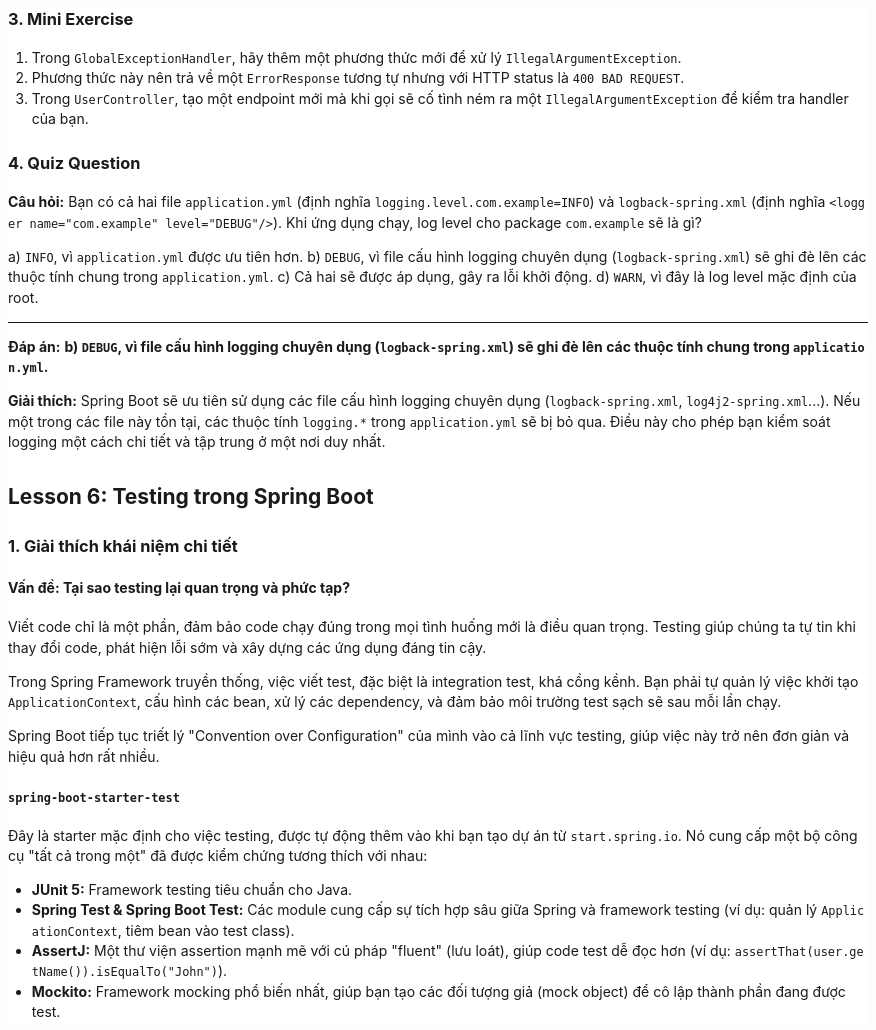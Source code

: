 ### 3. Mini Exercise

1.  Trong `GlobalExceptionHandler`, hãy thêm một phương thức mới để xử lý `IllegalArgumentException`.
2.  Phương thức này nên trả về một `ErrorResponse` tương tự nhưng với HTTP status là `400 BAD REQUEST`.
3.  Trong `UserController`, tạo một endpoint mới mà khi gọi sẽ cố tình ném ra một `IllegalArgumentException` để kiểm tra handler của bạn.

### 4. Quiz Question

**Câu hỏi:** Bạn có cả hai file `application.yml` (định nghĩa `logging.level.com.example=INFO`) và `logback-spring.xml` (định nghĩa `<logger name="com.example" level="DEBUG"/>`). Khi ứng dụng chạy, log level cho package `com.example` sẽ là gì?

a) `INFO`, vì `application.yml` được ưu tiên hơn.
b) `DEBUG`, vì file cấu hình logging chuyên dụng (`logback-spring.xml`) sẽ ghi đè lên các thuộc tính chung trong `application.yml`.
c) Cả hai sẽ được áp dụng, gây ra lỗi khởi động.
d) `WARN`, vì đây là log level mặc định của root.

---
**Đáp án:** **b) `DEBUG`, vì file cấu hình logging chuyên dụng (`logback-spring.xml`) sẽ ghi đè lên các thuộc tính chung trong `application.yml`.**

**Giải thích:** Spring Boot sẽ ưu tiên sử dụng các file cấu hình logging chuyên dụng (`logback-spring.xml`, `log4j2-spring.xml`...). Nếu một trong các file này tồn tại, các thuộc tính `logging.*` trong `application.yml` sẽ bị bỏ qua. Điều này cho phép bạn kiểm soát logging một cách chi tiết và tập trung ở một nơi duy nhất.

## Lesson 6: Testing trong Spring Boot

### 1. Giải thích khái niệm chi tiết

#### Vấn đề: Tại sao testing lại quan trọng và phức tạp?

Viết code chỉ là một phần, đảm bảo code chạy đúng trong mọi tình huống mới là điều quan trọng. Testing giúp chúng ta tự tin khi thay đổi code, phát hiện lỗi sớm và xây dựng các ứng dụng đáng tin cậy.

Trong Spring Framework truyền thống, việc viết test, đặc biệt là integration test, khá cồng kềnh. Bạn phải tự quản lý việc khởi tạo `ApplicationContext`, cấu hình các bean, xử lý các dependency, và đảm bảo môi trường test sạch sẽ sau mỗi lần chạy.

Spring Boot tiếp tục triết lý "Convention over Configuration" của mình vào cả lĩnh vực testing, giúp việc này trở nên đơn giản và hiệu quả hơn rất nhiều.

#### `spring-boot-starter-test`

Đây là starter mặc định cho việc testing, được tự động thêm vào khi bạn tạo dự án từ `start.spring.io`. Nó cung cấp một bộ công cụ "tất cả trong một" đã được kiểm chứng tương thích với nhau:
*   **JUnit 5:** Framework testing tiêu chuẩn cho Java.
*   **Spring Test & Spring Boot Test:** Các module cung cấp sự tích hợp sâu giữa Spring và framework testing (ví dụ: quản lý `ApplicationContext`, tiêm bean vào test class).
*   **AssertJ:** Một thư viện assertion mạnh mẽ với cú pháp "fluent" (lưu loát), giúp code test dễ đọc hơn (ví dụ: `assertThat(user.getName()).isEqualTo("John")`).
*   **Mockito:** Framework mocking phổ biến nhất, giúp bạn tạo các đối tượng giả (mock object) để cô lập thành phần đang được test.
